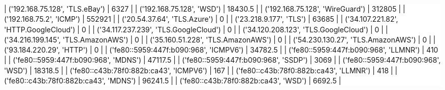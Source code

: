 | ('192.168.75.128', 'TLS.eBay')            |                6327   |
| ('192.168.75.128', 'WSD')                 |               18430.5 |
| ('192.168.75.128', 'WireGuard')           |              312805   |
| ('192.168.75.2', 'ICMP')                  |              552921   |
| ('20.54.37.64', 'TLS.Azure')              |                   0   |
| ('23.218.9.177', 'TLS')                   |               63685   |
| ('34.107.221.82', 'HTTP.GoogleCloud')     |                   0   |
| ('34.117.237.239', 'TLS.GoogleCloud')     |                   0   |
| ('34.120.208.123', 'TLS.GoogleCloud')     |                   0   |
| ('34.216.199.145', 'TLS.AmazonAWS')       |                   0   |
| ('35.160.51.228', 'TLS.AmazonAWS')        |                   0   |
| ('54.230.130.27', 'TLS.AmazonAWS')        |                   0   |
| ('93.184.220.29', 'HTTP')                 |                   0   |
| ('fe80::5959:447f:b090:968', 'ICMPV6')    |               34782.5 |
| ('fe80::5959:447f:b090:968', 'LLMNR')     |                 410   |
| ('fe80::5959:447f:b090:968', 'MDNS')      |               47117.5 |
| ('fe80::5959:447f:b090:968', 'SSDP')      |                3069   |
| ('fe80::5959:447f:b090:968', 'WSD')       |               18318.5 |
| ('fe80::c43b:78f0:882b:ca43', 'ICMPV6')   |                 167   |
| ('fe80::c43b:78f0:882b:ca43', 'LLMNR')    |                 418   |
| ('fe80::c43b:78f0:882b:ca43', 'MDNS')     |               96241.5 |
| ('fe80::c43b:78f0:882b:ca43', 'WSD')      |                6692.5 |

